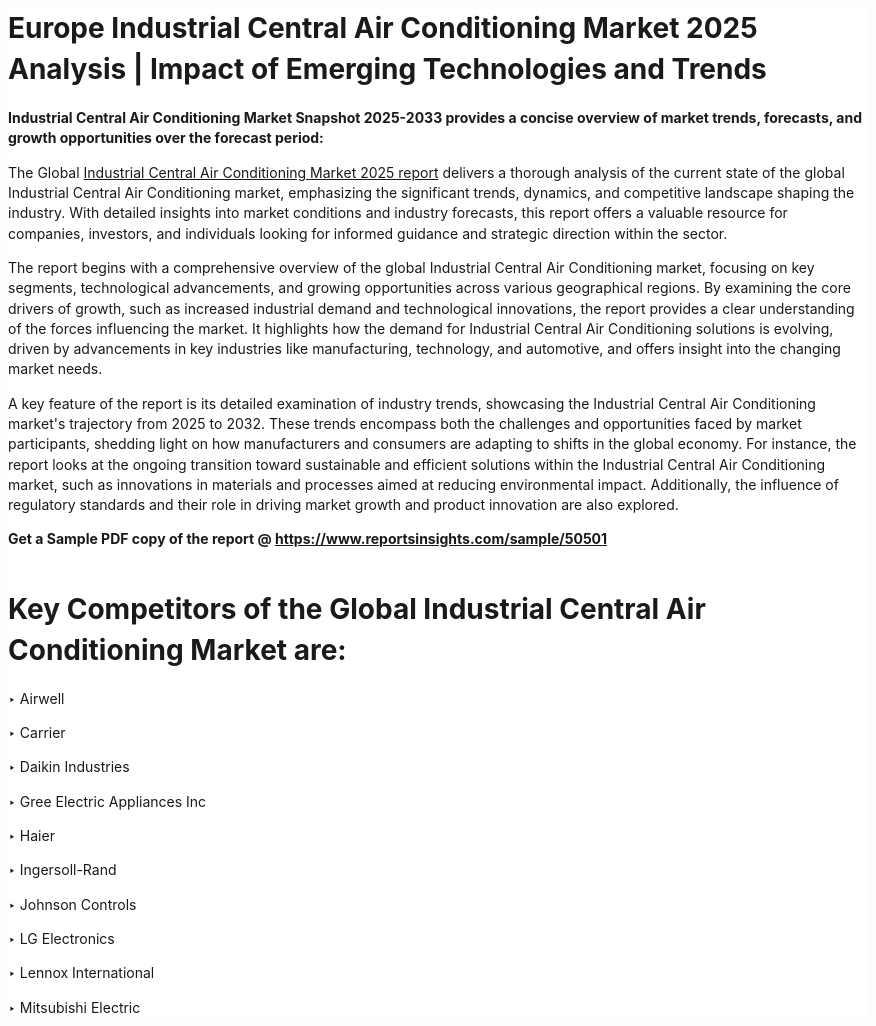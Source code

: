 # Europe Industrial Central Air Conditioning Market 2025 Analysis | Impact of Emerging Technologies and Trends

<strong>Industrial Central Air Conditioning Market Snapshot 2025-2033 provides a concise overview of market trends, forecasts, and growth opportunities over the forecast period:</strong>

The Global <a href=https://www.reportsinsights.com/sample/50501>Industrial Central Air Conditioning Market 2025 report</a> delivers a thorough analysis of the current state of the global Industrial Central Air Conditioning market, emphasizing the significant trends, dynamics, and competitive landscape shaping the industry. With detailed insights into market conditions and industry forecasts, this report offers a valuable resource for companies, investors, and individuals looking for informed guidance and strategic direction within the sector.

The report begins with a comprehensive overview of the global Industrial Central Air Conditioning market, focusing on key segments, technological advancements, and growing opportunities across various geographical regions. By examining the core drivers of growth, such as increased industrial demand and technological innovations, the report provides a clear understanding of the forces influencing the market. It highlights how the demand for Industrial Central Air Conditioning solutions is evolving, driven by advancements in key industries like manufacturing, technology, and automotive, and offers insight into the changing market needs.

A key feature of the report is its detailed examination of industry trends, showcasing the Industrial Central Air Conditioning market's trajectory from 2025 to 2032. These trends encompass both the challenges and opportunities faced by market participants, shedding light on how manufacturers and consumers are adapting to shifts in the global economy. For instance, the report looks at the ongoing transition toward sustainable and efficient solutions within the Industrial Central Air Conditioning market, such as innovations in materials and processes aimed at reducing environmental impact. Additionally, the influence of regulatory standards and their role in driving market growth and product innovation are also explored.

<strong>Get a Sample PDF copy of the report @ <a href=https://www.reportsinsights.com/sample/50501>https://www.reportsinsights.com/sample/50501</a></strong>

# <strong>Key Competitors of the Global Industrial Central Air Conditioning Market are:</strong>

‣ Airwell

‣ Carrier

‣ Daikin Industries

‣ Gree Electric Appliances Inc

‣ Haier

‣ Ingersoll-Rand

‣ Johnson Controls

‣ LG Electronics

‣ Lennox International

‣ Mitsubishi Electric
